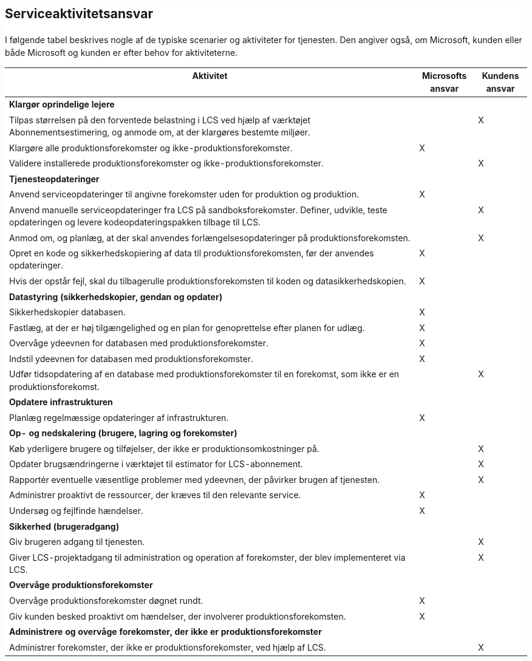 ## <a name="service-activity-responsibilities"></a>Serviceaktivitetsansvar

I følgende tabel beskrives nogle af de typiske scenarier og aktiviteter for tjenesten. Den angiver også, om Microsoft, kunden eller både Microsoft og kunden er efter behov for aktiviteterne.

| Aktivitet | Microsofts ansvar | Kundens ansvar |
|---|---|---|
| **Klargør oprindelige lejere** | | |
| Tilpas størrelsen på den forventede belastning i LCS ved hjælp af værktøjet Abonnementsestimering, og anmode om, at der klargøres bestemte miljøer. | | X |
| Klargøre alle produktionsforekomster og ikke-produktionsforekomster. | X | |
| Validere installerede produktionsforekomster og ikke-produktionsforekomster. | | X |
| **Tjenesteopdateringer** | |
| Anvend serviceopdateringer til angivne forekomster uden for produktion og produktion. | X | |
| Anvend manuelle serviceopdateringer fra LCS på sandboksforekomster. Definer, udvikle, teste opdateringen og levere kodeopdateringspakken tilbage til LCS. | | X |
| Anmod om, og planlæg, at der skal anvendes forlængelsesopdateringer på produktionsforekomsten. | | X |
| Opret en kode og sikkerhedskopiering af data til produktionsforekomsten, før der anvendes opdateringer. | X | |
| Hvis der opstår fejl, skal du tilbagerulle produktionsforekomsten til koden og datasikkerhedskopien. | X | |
| **Datastyring (sikkerhedskopier, gendan og opdater)** | | |
| Sikkerhedskopier databasen. | X | |
| Fastlæg, at der er høj tilgængelighed og en plan for genoprettelse efter planen for udlæg. | X | |
| Overvåge ydeevnen for databasen med produktionsforekomster. | X | |
| Indstil ydeevnen for databasen med produktionsforekomster. | X | |
| Udfør tidsopdatering af en database med produktionsforekomster til en forekomst, som ikke er en produktionsforekomst. | | X |
| **Opdatere infrastrukturen** | | |
| Planlæg regelmæssige opdateringer af infrastrukturen. | X | |
| **Op- og nedskalering (brugere, lagring og forekomster)** | | |
| Køb yderligere brugere og tilføjelser, der ikke er produktionsomkostninger på. | | X |
| Opdater brugsændringerne i værktøjet til estimator for LCS-abonnement. | | X |
| Rapportér eventuelle væsentlige problemer med ydeevnen, der påvirker brugen af tjenesten. | | X |
| Administrer proaktivt de ressourcer, der kræves til den relevante service. | X | |
| Undersøg og fejlfinde hændelser. | X | |
| **Sikkerhed (brugeradgang)** | | |
| Giv brugeren adgang til tjenesten. | | X |
| Giver LCS-projektadgang til administration og operation af forekomster, der blev implementeret via LCS. | | X |
| **Overvåge produktionsforekomster** | | |
| Overvåge produktionsforekomster døgnet rundt. | X | |
| Giv kunden besked proaktivt om hændelser, der involverer produktionsforekomsten. | X | |
| **Administrere og overvåge forekomster, der ikke er produktionsforekomster** | | |
| Administrer forekomster, der ikke er produktionsforekomster, ved hjælp af LCS. | | X |